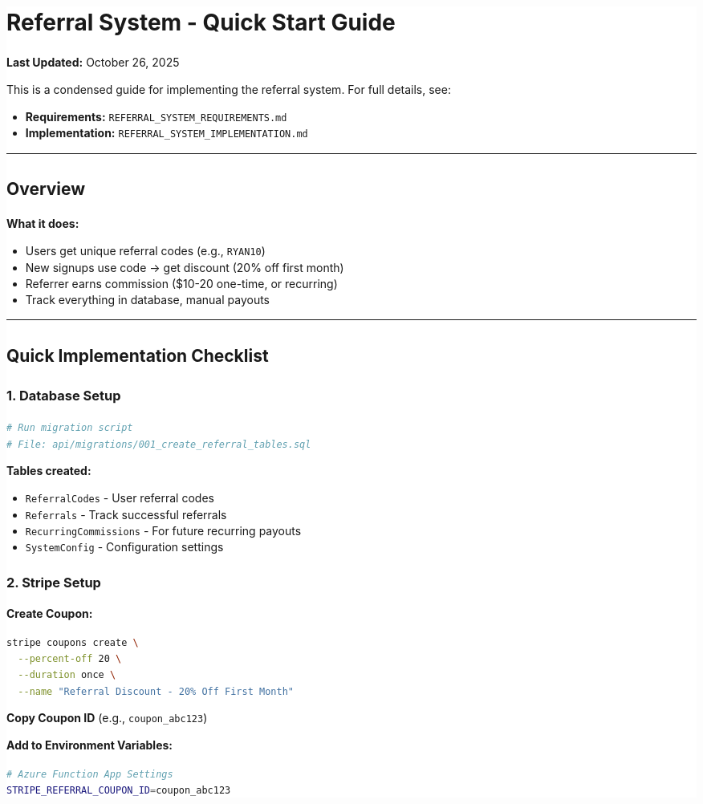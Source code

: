 # Referral System - Quick Start Guide

**Last Updated:** October 26, 2025

This is a condensed guide for implementing the referral system. For full details, see:
- **Requirements:** `REFERRAL_SYSTEM_REQUIREMENTS.md`
- **Implementation:** `REFERRAL_SYSTEM_IMPLEMENTATION.md`

---

## Overview

**What it does:**
- Users get unique referral codes (e.g., `RYAN10`)
- New signups use code → get discount (20% off first month)
- Referrer earns commission ($10-20 one-time, or recurring)
- Track everything in database, manual payouts

---

## Quick Implementation Checklist

### 1. Database Setup

```bash
# Run migration script
# File: api/migrations/001_create_referral_tables.sql
```

**Tables created:**
- `ReferralCodes` - User referral codes
- `Referrals` - Track successful referrals
- `RecurringCommissions` - For future recurring payouts
- `SystemConfig` - Configuration settings

### 2. Stripe Setup

**Create Coupon:**
```bash
stripe coupons create \
  --percent-off 20 \
  --duration once \
  --name "Referral Discount - 20% Off First Month"
```

**Copy Coupon ID** (e.g., `coupon_abc123`)

**Add to Environment Variables:**
```bash
# Azure Function App Settings
STRIPE_REFERRAL_COUPON_ID=coupon_abc123
```
